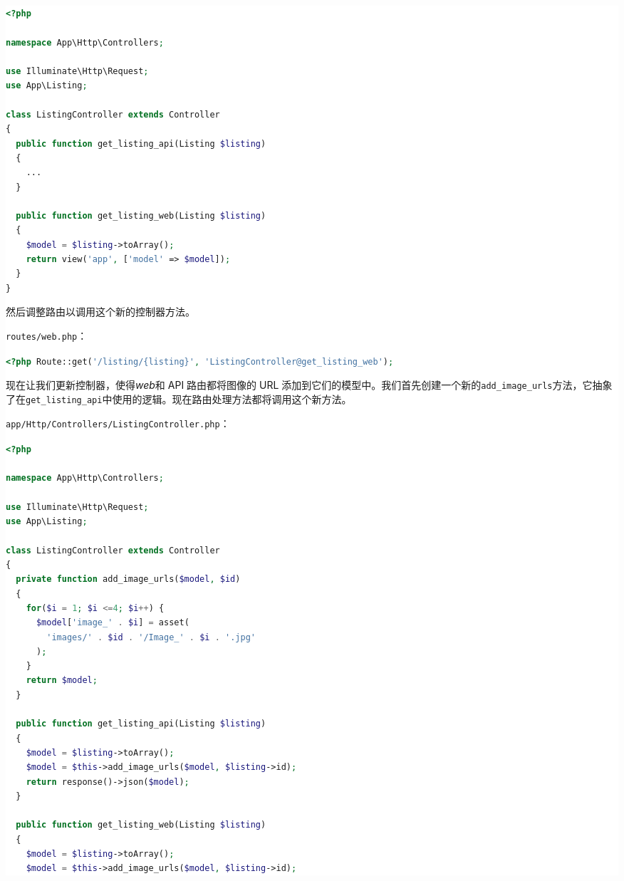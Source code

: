 ```php
<?php

namespace App\Http\Controllers;

use Illuminate\Http\Request;
use App\Listing;

class ListingController extends Controller
{
  public function get_listing_api(Listing $listing) 
  {
    ...
  }

  public function get_listing_web(Listing $listing) 
  {
    $model = $listing->toArray();
    return view('app', ['model' => $model]);
  }
}
```

然后调整路由以调用这个新的控制器方法。

`routes/web.php`：

```php
<?php Route::get('/listing/{listing}', 'ListingController@get_listing_web');
```

现在让我们更新控制器，使得*web*和 API 路由都将图像的 URL 添加到它们的模型中。我们首先创建一个新的`add_image_urls`方法，它抽象了在`get_listing_api`中使用的逻辑。现在路由处理方法都将调用这个新方法。

`app/Http/Controllers/ListingController.php`：

```php
<?php

namespace App\Http\Controllers;

use Illuminate\Http\Request;
use App\Listing;

class ListingController extends Controller
{
  private function add_image_urls($model, $id) 
  {
    for($i = 1; $i <=4; $i++) {
      $model['image_' . $i] = asset(
        'images/' . $id . '/Image_' . $i . '.jpg'
      );
    }
    return $model;
  }

  public function get_listing_api(Listing $listing) 
  {
    $model = $listing->toArray();
    $model = $this->add_image_urls($model, $listing->id);
    return response()->json($model);
  }

  public function get_listing_web(Listing $listing) 
  {
    $model = $listing->toArray();
    $model = $this->add_image_urls($model, $listing->id);
```